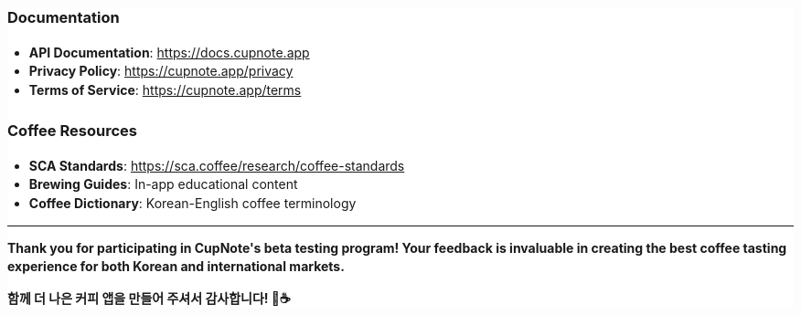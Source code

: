 ### Documentation
- **API Documentation**: https://docs.cupnote.app
- **Privacy Policy**: https://cupnote.app/privacy
- **Terms of Service**: https://cupnote.app/terms

### Coffee Resources
- **SCA Standards**: https://sca.coffee/research/coffee-standards
- **Brewing Guides**: In-app educational content
- **Coffee Dictionary**: Korean-English coffee terminology

---

**Thank you for participating in CupNote's beta testing program! Your feedback is invaluable in creating the best coffee tasting experience for both Korean and international markets.**

**함께 더 나은 커피 앱을 만들어 주셔서 감사합니다! 🙏☕**